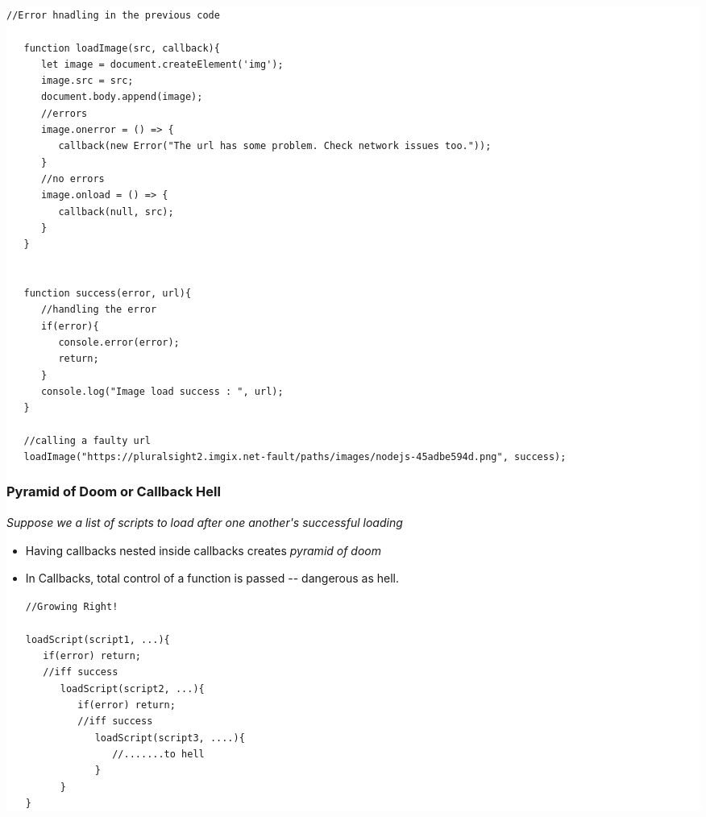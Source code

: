   ```Js
   //Error hnadling in the previous code

      function loadImage(src, callback){
         let image = document.createElement('img');
         image.src = src; 
         document.body.append(image);
         //errors
         image.onerror = () => {
            callback(new Error("The url has some problem. Check network issues too."));
         }
         //no errors
         image.onload = () => {
            callback(null, src);
         }
      }

     
      function success(error, url){
         //handling the error
         if(error){
            console.error(error);
            return;
         }
         console.log("Image load success : ", url);
      }

      //calling a faulty url
      loadImage("https://pluralsight2.imgix.net-fault/paths/images/nodejs-45adbe594d.png", success);

   ```
### Pyramid of Doom or Callback Hell
*Suppose we a list of scripts to load after one another's successful loading*

- Having callbacks nested inside callbacks creates *pyramid of doom*
- In Callbacks, total control of a function is passed -- dangerous as hell.

   ```JS
   //Growing Right!

   loadScript(script1, ...){
      if(error) return;
      //iff success
         loadScript(script2, ...){
            if(error) return;
            //iff success
               loadScript(script3, ....){
                  //.......to hell
               }
         }
   }
   ```
